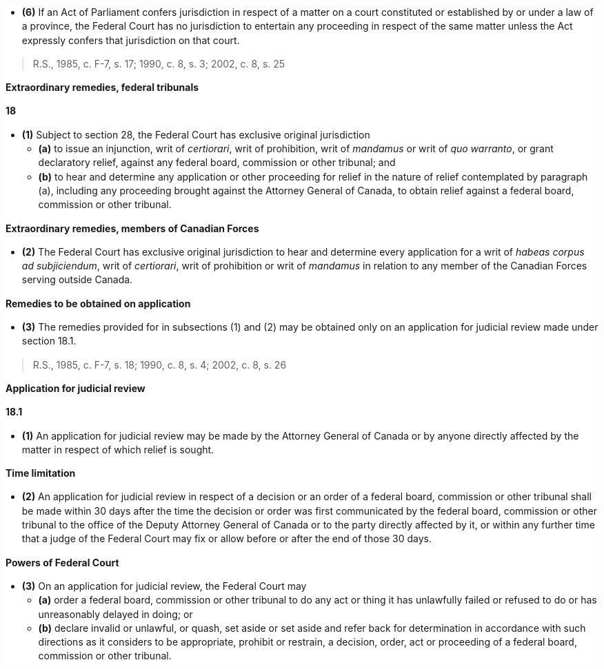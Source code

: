 - **(6)** If an Act of Parliament confers jurisdiction in respect of a matter on a court constituted or established by or under a law of a province, the Federal Court has no jurisdiction to entertain any proceeding in respect of the same matter unless the Act expressly confers that jurisdiction on that court.
> R.S., 1985, c. F-7, s. 17; 1990, c. 8, s. 3; 2002, c. 8, s. 25





**Extraordinary remedies, federal tribunals**

**18** 

- **(1)** Subject to section 28, the Federal Court has exclusive original jurisdiction
	- **(a)** to issue an injunction, writ of *certiorari*, writ of prohibition, writ of *mandamus* or writ of *quo warranto*, or grant declaratory relief, against any federal board, commission or other tribunal; and
	- **(b)** to hear and determine any application or other proceeding for relief in the nature of relief contemplated by paragraph (a), including any proceeding brought against the Attorney General of Canada, to obtain relief against a federal board, commission or other tribunal.

**Extraordinary remedies, members of Canadian Forces**

- **(2)** The Federal Court has exclusive original jurisdiction to hear and determine every application for a writ of *habeas corpus ad subjiciendum*, writ of *certiorari*, writ of prohibition or writ of *mandamus* in relation to any member of the Canadian Forces serving outside Canada.

**Remedies to be obtained on application**

- **(3)** The remedies provided for in subsections (1) and (2) may be obtained only on an application for judicial review made under section 18.1.
> R.S., 1985, c. F-7, s. 18; 1990, c. 8, s. 4; 2002, c. 8, s. 26





**Application for judicial review**

**18.1** 

- **(1)** An application for judicial review may be made by the Attorney General of Canada or by anyone directly affected by the matter in respect of which relief is sought.

**Time limitation**

- **(2)** An application for judicial review in respect of a decision or an order of a federal board, commission or other tribunal shall be made within 30 days after the time the decision or order was first communicated by the federal board, commission or other tribunal to the office of the Deputy Attorney General of Canada or to the party directly affected by it, or within any further time that a judge of the Federal Court may fix or allow before or after the end of those 30 days.

**Powers of Federal Court**

- **(3)** On an application for judicial review, the Federal Court may
	- **(a)** order a federal board, commission or other tribunal to do any act or thing it has unlawfully failed or refused to do or has unreasonably delayed in doing; or
	- **(b)** declare invalid or unlawful, or quash, set aside or set aside and refer back for determination in accordance with such directions as it considers to be appropriate, prohibit or restrain, a decision, order, act or proceeding of a federal board, commission or other tribunal.
